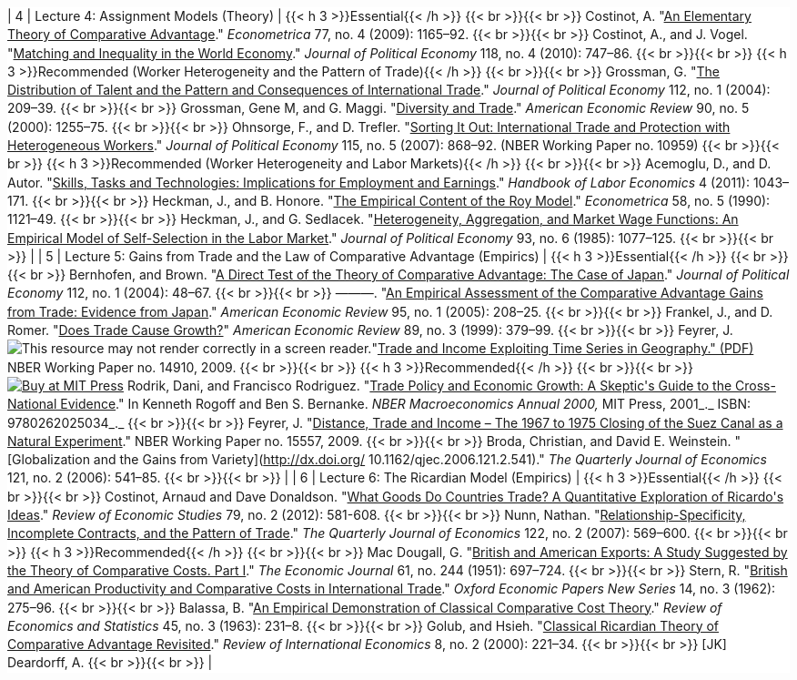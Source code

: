 | 4 | Lecture 4: Assignment Models (Theory) | {{< h 3 >}}Essential{{< /h >}} {{< br >}}{{< br >}} Costinot, A. "[An Elementary Theory of Comparative Advantage](http://dx.doi.org/10.3982/ECTA7636)." _Econometrica_ 77, no. 4 (2009): 1165–92. {{< br >}}{{< br >}} Costinot, A., and J. Vogel. "[Matching and Inequality in the World Economy](http://www.jstor.org/stable/10.1086/655858)." _Journal of Political Economy_ 118, no. 4 (2010): 747–86. {{< br >}}{{< br >}} {{< h 3 >}}Recommended (Worker Heterogeneity and the Pattern of Trade){{< /h >}} {{< br >}}{{< br >}} Grossman, G. "[The Distribution of Talent and the Pattern and Consequences of International Trade](http://papers.ssrn.com/sol3/papers.cfm?abstract_id=489684)." _Journal of Political Economy_ 112, no. 1 (2004): 209–39. {{< br >}}{{< br >}} Grossman, Gene M, and G. Maggi. "[Diversity and Trade](http://dx.doi.org/10.1257/aer.90.5.1255)." _American Economic Review_ 90, no. 5 (2000): 1255–75. {{< br >}}{{< br >}} Ohnsorge, F., and D. Trefler. "[Sorting It Out: International Trade and Protection with Heterogeneous Workers](http://www.nber.org/papers/w10959)." _Journal of Political Economy_ 115, no. 5 (2007): 868–92. (NBER Working Paper no. 10959) {{< br >}}{{< br >}} {{< h 3 >}}Recommended (Worker Heterogeneity and Labor Markets){{< /h >}} {{< br >}}{{< br >}} Acemoglu, D., and D. Autor. "[Skills, Tasks and Technologies: Implications for Employment and Earnings](http://dx.doi.org/10.1016/S0169-7218(11)02410-5)." _Handbook of Labor Economics_ 4 (2011): 1043–171. {{< br >}}{{< br >}} Heckman, J., and B. Honore. "[The Empirical Content of the Roy Model](http://www.jstor.org/stable/2938303)." _Econometrica_ 58, no. 5 (1990): 1121–49. {{< br >}}{{< br >}} Heckman, J., and G. Sedlacek. "[Heterogeneity, Aggregation, and Market Wage Functions: An Empirical Model of Self-Selection in the Labor Market](http://econpapers.repec.org/article/ucpjpolec/v_3a93_3ay_3a1985_3ai_3a6_3ap_3a1077-1125.htm)." _Journal of Political Economy_ 93, no. 6 (1985): 1077–125. {{< br >}}{{< br >}}  |
| 5 | Lecture 5: Gains from Trade and the Law of Comparative Advantage (Empirics) | {{< h 3 >}}Essential{{< /h >}} {{< br >}}{{< br >}} Bernhofen, and Brown. "[A Direct Test of the Theory of Comparative Advantage: The Case of Japan](http://www.jstor.org/stable/10.1086/379944)." _Journal of Political Economy_ 112, no. 1 (2004): 48–67. {{< br >}}{{< br >}} ———. "[An Empirical Assessment of the Comparative Advantage Gains from Trade: Evidence from Japan](http://dx.doi.org/10.1257/0002828053828491)." _American Economic Review_ 95, no. 1 (2005): 208–25. {{< br >}}{{< br >}} Frankel, J., and D. Romer. "[Does Trade Cause Growth?](http://dx.doi.org/10.1257/aer.89.3.379)" _American Economic Review_ 89, no. 3 (1999): 379–99. {{< br >}}{{< br >}} Feyrer, J. ![This resource may not render correctly in a screen reader.](/images/inacessible.gif)"[Trade and Income Exploiting Time Series in Geography." (PDF)](http://www.nber.org/papers/w14910.pdf) NBER Working Paper no. 14910, 2009. {{< br >}}{{< br >}} {{< h 3 >}}Recommended{{< /h >}} {{< br >}}{{< br >}} [![Buy at MIT Press](/images/mp_logo.gif)](https://mitpress.mit.edu/9780262025034) Rodrik, Dani, and Francisco Rodriguez. "[Trade Policy and Economic Growth: A Skeptic's Guide to the Cross-National Evidence](http://www.nber.org/chapters/c11058)." In Kenneth Rogoff and Ben S. Bernanke. _NBER Macroeconomics Annual 2000,_ MIT Press, 2001_._ ISBN: 9780262025034_._ {{< br >}}{{< br >}} Feyrer, J. "[Distance, Trade and Income – The 1967 to 1975 Closing of the Suez Canal as a Natural Experiment](http://www.nber.org/papers/w15557)." NBER Working Paper no. 15557, 2009. {{< br >}}{{< br >}} Broda, Christian, and David E. Weinstein. "[Globalization and the Gains from Variety](http://dx.doi.org/ 10.1162/qjec.2006.121.2.541)." _The Quarterly Journal of Economics_ 121, no. 2 (2006): 541–85. {{< br >}}{{< br >}}  |
| 6 | Lecture 6: The Ricardian Model (Empirics) | {{< h 3 >}}Essential{{< /h >}} {{< br >}}{{< br >}} Costinot, Arnaud and Dave Donaldson. "[What Goods Do Countries Trade? A Quantitative Exploration of Ricardo's Ideas](http://dx.doi.org/10.1093/restud/rdr033)." _Review of Economic Studies_ 79, no. 2 (2012): 581-608. {{< br >}}{{< br >}} Nunn, Nathan. "[Relationship-Specificity, Incomplete Contracts, and the Pattern of Trade](http://dx.doi.org/10.1162/qjec.122.2.569)." _The Quarterly Journal of Economics_ 122, no. 2 (2007): 569–600. {{< br >}}{{< br >}} {{< h 3 >}}Recommended{{< /h >}} {{< br >}}{{< br >}} Mac Dougall, G. "[British and American Exports: A Study Suggested by the Theory of Comparative Costs. Part I](http://dx.doi.org/10.2307/2226976)." _The Economic Journal_ 61, no. 244 (1951): 697–724. {{< br >}}{{< br >}} Stern, R. "[British and American Productivity and Comparative Costs in International Trade](http://oep.oxfordjournals.org/content/14/3/275.citation)." _Oxford Economic Papers New Series_ 14, no. 3 (1962): 275–96. {{< br >}}{{< br >}} Balassa, B. "[An Empirical Demonstration of Classical Comparative Cost Theory](http://www.jstor.org/stable/1923892)." _Review of Economics and Statistics_ 45, no. 3 (1963): 231–8. {{< br >}}{{< br >}} Golub, and Hsieh. "[Classical Ricardian Theory of Comparative Advantage Revisited](http://dx.doi.org/10.1111/1467-9396.00217)." _Review of International Economics_ 8, no. 2 (2000): 221–34. {{< br >}}{{< br >}} \[JK\] Deardorff, A. {{< br >}}{{< br >}}  |